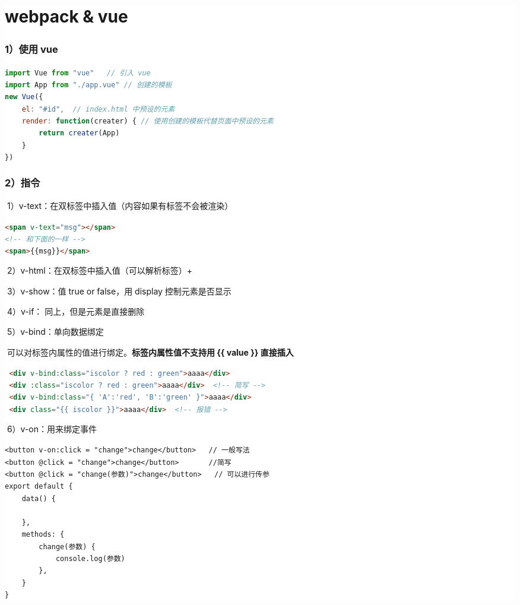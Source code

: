 # 	webpack & vue

### 1）使用 vue

```javascript
import Vue from "vue"	// 引入 vue
import App from "./app.vue"	// 创建的模板
new Vue({
    el: "#id",	// index.html 中预设的元素
    render: function(creater) { // 使用创建的模板代替页面中预设的元素
        return creater(App)	
    }
})
```

### 2）指令

​	1）v-text：在双标签中插入值（内容如果有标签不会被渲染）

```html
<span v-text="msg"></span>
<!-- 和下面的一样 -->
<span>{{msg}}</span>
```

​	2）v-html：在双标签中插入值（可以解析标签）+

​	3）v-show：值 true or false，用 display 控制元素是否显示

​	4）v-if： 同上，但是元素是直接删除

​	5）v-bind：单向数据绑定

​			可以对标签内属性的值进行绑定。**标签内属性值不支持用 {{ value }} 直接插入**

```html
 <div v-bind:class="iscolor ? red : green">aaaa</div>
 <div :class="iscolor ? red : green">aaaa</div>  <!-- 简写 -->
 <div v-bind:class="{ 'A':'red', 'B':'green' }">aaaa</div>
 <div class="{{ iscolor }}">aaaa</div>	<!-- 报错 -->
```

​	6）v-on：用来绑定事件

```javas
<button v-on:click = "change">change</button>	// 一般写法
<button @click = "change">change</button>		//简写
<button @click = "change(参数)">change</button>	// 可以进行传参
export default {
    data() {
        
    },
    methods: {
        change(参数) {
            console.log(参数)
        },
    }
}

```
